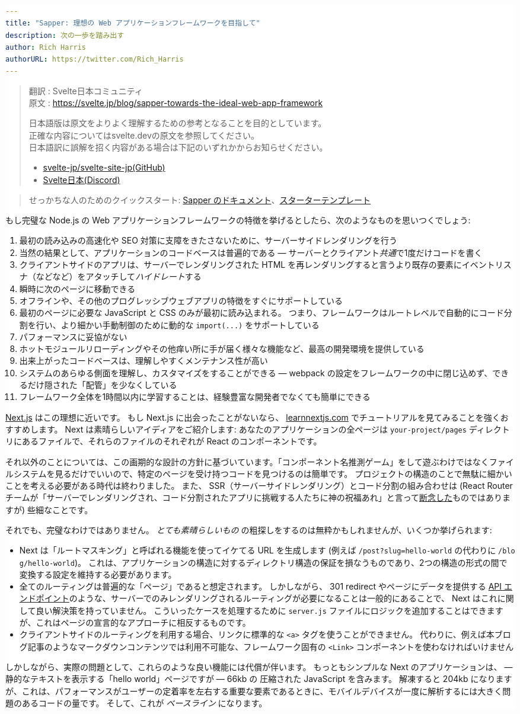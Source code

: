 ```yaml
---
title: "Sapper: 理想の Web アプリケーションフレームワークを目指して"
description: 次の一歩を踏み出す
author: Rich Harris
authorURL: https://twitter.com/Rich_Harris
---
```

> 翻訳 : Svelte日本コミュニティ  
> 原文 : https://svelte.jp/blog/sapper-towards-the-ideal-web-app-framework
> 
> 日本語版は原文をよりよく理解するための参考となることを目的としています。  
> 正確な内容についてはsvelte.devの原文を参照してください。  
> 日本語訳に誤解を招く内容がある場合は下記のいずれかからお知らせください。
> - [svelte-jp/svelte-site-jp(GitHub)](https://github.com/svelte-jp/svelte-site-jp)
> - [Svelte日本(Discord)](https://discord.com/invite/YTXq3ZtBbx)

> せっかちな人のためのクイックスタート: [Sapper のドキュメント](https://sapper.svelte.dev)、[スターターテンプレート](https://github.com/sveltejs/sapper-template)

もし完璧な Node.js の Web アプリケーションフレームワークの特徴を挙げるとしたら、次のようなものを思いつくでしょう:

1. 最初の読み込みの高速化や SEO 対策に支障をきたさないために、サーバーサイドレンダリングを行う
2. 当然の結果として、アプリケーションのコードベースは普遍的である — サーバーとクライアント*共通*で1度だけコードを書く
3. クライアントサイドのアプリは、サーバーでレンダリングされた HTML を再レンダリングすると言うより既存の要素にイベントリスナ（などなど）をアタッチして*ハイドレート*する
4. 瞬時に次のページに移動できる
5. オフラインや、その他のプログレッシブウェブアプリの特徴をすぐにサポートしている
6. 最初のページに必要な JavaScript と CSS のみが最初に読み込まれる。 つまり、フレームワークはルートレベルで自動的にコード分割を行い、より細かい手動制御のために動的な `import(...)` をサポートしている
7. パフォーマンスに妥協がない
8. ホットモジュールリローディングやその他痒い所に手が届く様々な機能など、最高の開発環境を提供している
9. 出来上がったコードベースは、理解しやすくメンテナンス性が高い
10. システムのあらゆる側面を理解し、カスタマイズをすることができる — webpack の設定をフレームワークの中に閉じ込めず、できるだけ隠された「配管」を少なくしている
11. フレームワーク全体を1時間以内に学習することは、経験豊富な開発者でなくても簡単にできる

[Next.js](https://github.com/zeit/next.js) はこの理想に近いです。 もし Next.js に出会ったことがないなら、 [learnnextjs.com](https://learnnextjs.com) でチュートリアルを見てみることを強くおすすめします。 Next は素晴らしいアイディアをご紹介します: あなたのアプリケーションの全ページは `your-project/pages` ディレクトリにあるファイルで、それらのファイルのそれぞれが React のコンポーネントです。

それ以外のことについては、この画期的な設計の方針に基づいています。「コンポーネント名推測ゲーム」をして遊ぶわけではなくファイルシステムを見るだけでいいので、特定のページを受け持つコードを見つけるのは簡単です。 プロジェクトの構造のことで無駄に細かいことを考える必要がある時代は終わりました。 また、 SSR（サーバーサイドレンダリング）とコード分割の組み合わせは (React Router チームが「サーバーでレンダリングされ、コード分割されたアプリに挑戦する人たちに神の祝福あれ」と言って[断念した](https://reacttraining.com/react-router/web/guides/code-splitting)ものではありますが) 些細なことです。

それでも、完璧なわけではありません。 *とても素晴らしいもの* の粗探しをするのは無粋かもしれませんが、いくつか挙げられます:

* Next は「ルートマスキング」と呼ばれる機能を使ってイケてる URL を生成します (例えば `/post?slug=hello-world` の代わりに `/blog/hello-world`)。 これは、アプリケーションの構造に対するディレクトリ構造の保証を損なうものであり、2つの構造の形式の間で変換する設定を維持する必要があります。
* 全てのルーティングは普遍的な「ページ」であると想定されます。 しかしながら、 301 redirect やページにデータを提供する [API エンドポイント](/blog/sapper-towards-the-ideal-web-app-framework.json)のような、サーバーでのみレンダリングされるルーティングが必要になることは一般的にあることで、 Next はこれに関して良い解決策を持っていません。 こういったケースを処理するために `server.js` ファイルにロジックを追加することはできますが、これはページの宣言的なアプローチに相反するものです。
* クライアントサイドのルーティングを利用する場合、リンクに標準的な `<a>` タグを使うことができません。 代わりに、例えば本ブログ記事のようなマークダウンコンテンツでは利用不可能な、フレームワーク固有の `<Link>` コンポーネントを使わなければいけません

しかしながら、実際の問題として、これらのような良い機能には代償が伴います。 もっともシンプルな Next のアプリケーションは、 — 静的なテキストを表示する「hello world」ページですが — 66kb の 圧縮された JavaScript を含みます。 解凍すると 204kb になりますが、これは、パフォーマンスがユーザーの定着率を左右する重要な要素であるときに、モバイルデバイスが一度に解析するには大きく問題のあるコードの量です。 そして、これが *ベースライン* になります。
